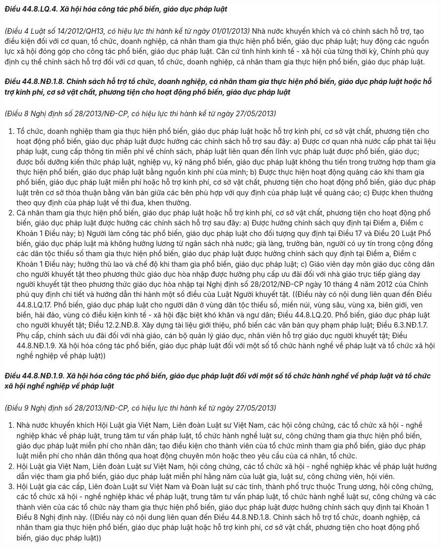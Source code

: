 ##### Điều 44.8.LQ.4. Xã hội hóa công tác phổ biến, giáo dục pháp luật
*(Điều 4 Luật số 14/2012/QH13, có hiệu lực thi hành kể từ ngày 01/01/2013)*
Nhà nước khuyến khích và có chính sách hỗ trợ, tạo điều kiện đối với cơ quan, tổ chức, doanh nghiệp, cá nhân tham gia thực hiện phổ biến, giáo dục pháp luật; huy động các nguồn lực xã hội đóng góp cho công tác phổ biến, giáo dục pháp luật.
Căn cứ tình hình kinh tế - xã hội của từng thời kỳ, Chính phủ quy định cụ thể chính sách hỗ trợ đối với cơ quan, tổ chức, doanh nghiệp, cá nhân tham gia thực hiện phổ biến, giáo dục pháp luật.

##### Điều 44.8.NĐ.1.8. Chính sách hỗ trợ tổ chức, doanh nghiệp, cá nhân tham gia thực hiện phổ biến, giáo dục pháp luật hoặc hỗ trợ kinh phí, cơ sở vật chất, phương tiện cho hoạt động phổ biến, giáo dục pháp luật
*(Điều 8 Nghị định số 28/2013/NĐ-CP, có hiệu lực thi hành kể từ ngày 27/05/2013)*
1. Tổ chức, doanh nghiệp tham gia thực hiện phổ biến, giáo dục pháp luật hoặc hỗ trợ kinh phí, cơ sở vật chất, phương tiện cho hoạt động phổ biến, giáo dục pháp luật được hưởng các chính sách hỗ trợ sau đây:
a) Được cơ quan nhà nước cấp phát tài liệu pháp luật, cung cấp thông tin miễn phí về chính sách, pháp luật liên quan đến lĩnh vực pháp luật được phổ biến, giáo dục; được bồi dưỡng kiến thức pháp luật, nghiệp vụ, kỹ năng phổ biến, giáo dục pháp luật không thu tiền trong trường hợp tham gia thực hiện phổ biến, giáo dục pháp luật bằng nguồn kinh phí của mình;
b) Được thực hiện hoạt động quảng cáo khi tham gia phổ biến, giáo dục pháp luật miễn phí hoặc hỗ trợ kinh phí, cơ sở vật chất, phương tiện cho hoạt động phổ biến, giáo dục pháp luật trên cơ sở thỏa thuận bằng văn bản giữa các bên phù hợp với quy định của pháp luật về quảng cáo;
c) Được khen thưởng theo quy định của pháp luật về thi đua, khen thưởng.
2. Cá nhân tham gia thực hiện phổ biến, giáo dục pháp luật hoặc hỗ trợ kinh phí, cơ sở vật chất, phương tiện cho hoạt động phổ biến, giáo dục pháp luật được hưởng các chính sách hỗ trợ sau đây:
a) Được hưởng chính sách quy định tại Điểm a, Điểm c Khoản 1 Điều này;
b) Người làm công tác phổ biến, giáo dục pháp luật cho đối tượng quy định tại Điều 17 và Điều 20 Luật Phổ biến, giáo dục pháp luật mà không hưởng lương từ ngân sách nhà nước; già làng, trưởng bản, người có uy tín trong cộng đồng các dân tộc thiểu số tham gia thực hiện phổ biến, giáo dục pháp luật được hưởng chính sách quy định tại Điểm a, Điểm c Khoản 1 Điều này; hưởng thù lao và chế độ khi tham gia phổ biến, giáo dục pháp luật;
c) Giáo viên dạy môn giáo dục công dân cho người khuyết tật theo phương thức giáo dục hòa nhập được hưởng phụ cấp ưu đãi đối với nhà giáo trực tiếp giảng dạy người khuyết tật theo phương thức giáo dục hòa nhập tại Nghị định số 28/2012/NĐ-CP ngày 10 tháng 4 năm 2012 của Chính phủ quy định chi tiết và hướng dẫn thi hành một số điều của Luật Người khuyết tật.
((Điều này có nội dung liên quan đến Điều 44.8.LQ.17. Phổ biến, giáo dục pháp luật cho người dân ở vùng dân tộc thiểu số, miền núi, vùng sâu, vùng xa, biên giới, ven biển, hải đảo, vùng có điều kiện kinh tế - xã hội đặc biệt khó khăn và ngư dân; Điều 44.8.LQ.20. Phổ biến, giáo dục pháp luật cho người khuyết tật; Điều 12.2.NĐ.8. Xây dựng tài liệu giới thiệu, phổ biến các văn bản quy phạm pháp luật; Điều 6.3.NĐ.1.7. Phụ cấp, chính sách ưu đãi đối với nhà giáo, cán bộ quản lý giáo dục, nhân viên hỗ trợ giáo dục người khuyết tật; Điều 44.8.NĐ.1.9. Xã hội hóa công tác phổ biến, giáo dục pháp luật đối với một số tổ chức hành nghề về pháp luật và tổ chức xã hội nghề nghiệp về pháp luật))

##### Điều 44.8.NĐ.1.9. Xã hội hóa công tác phổ biến, giáo dục pháp luật đối với một số tổ chức hành nghề về pháp luật và tổ chức xã hội nghề nghiệp về pháp luật
*(Điều 9 Nghị định số 28/2013/NĐ-CP, có hiệu lực thi hành kể từ ngày 27/05/2013)*
1. Nhà nước khuyến khích Hội Luật gia Việt Nam, Liên đoàn Luật sư Việt Nam, các hội công chứng, các tổ chức xã hội - nghề nghiệp khác về pháp luật, trung tâm tư vấn pháp luật, tổ chức hành nghề luật sư, công chứng tham gia thực hiện phổ biến, giáo dục pháp luật miễn phí cho nhân dân; tạo điều kiện cho thành viên của tổ chức mình tham gia phổ biến, giáo dục pháp luật miễn phí cho nhân dân thông qua hoạt động chuyên môn hoặc theo yêu cầu của cá nhân, tổ chức.
2. Hội Luật gia Việt Nam, Liên đoàn Luật sư Việt Nam, hội công chứng, các tổ chức xã hội - nghề nghiệp khác về pháp luật hướng dẫn việc tham gia phổ biến, giáo dục pháp luật miễn phí hằng năm của luật gia, luật sư, công chứng viên, hội viên.
3. Hội Luật gia các cấp, Liên đoàn Luật sư Việt Nam và Đoàn luật sư các tỉnh, thành phố trực thuộc Trung ương, hội công chứng, các tổ chức xã hội - nghề nghiệp khác về pháp luật, trung tâm tư vấn pháp luật, tổ chức hành nghề luật sư, công chứng và các thành viên của các tổ chức này tham gia thực hiện phổ biến, giáo dục pháp luật được hưởng chính sách quy định tại Khoản 1 Điều 8 Nghị định này.
((Điều này có nội dung liên quan đến Điều 44.8.NĐ.1.8. Chính sách hỗ trợ tổ chức, doanh nghiệp, cá nhân tham gia thực hiện phổ biến, giáo dục pháp luật hoặc hỗ trợ kinh phí, cơ sở vật chất, phương tiện cho hoạt động phổ biến, giáo dục pháp luật))